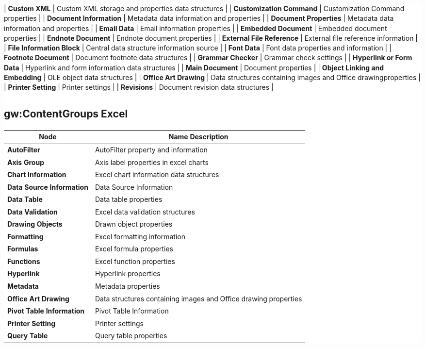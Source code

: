 | **Custom XML** | Custom XML storage and properties data structures |
| **Customization Command** | Customization Command properties |
| **Document Information** | Metadata data information and properties |
| **Document Properties** | Metadata data information and properties |
| **Email Data** | Email information properties |
| **Embedded Document** | Embedded document properties |
| **Endnote Document** | Endnote document properties |
| **External File Reference** | External file reference information |
| **File Information Block** | Central data structure information source |
| **Font Data** | Font data properties and information |
| **Footnote Document** | Document footnote data structures |
| **Grammar Checker** | Grammar check settings |
| **Hyperlink or Form Data** | Hyperlink and form information data structures |
| **Main Document** | Document properties |
| **Object Linking and Embedding** | OLE object data structures |
| **Office Art Drawing** | Data structures containing images and Office drawingproperties |
| **Printer Setting** | Printer settings |
| **Revisions** | Document revision data structures |

## gw:ContentGroups Excel

| **Node** | **Name Description** |
| --- | --- |
| **AutoFilter** | AutoFilter property and information |
| **Axis Group** | Axis label properties in excel charts |
| **Chart Information** | Excel chart information data structures |
| **Data Source Information** | Data Source Information |
| **Data Table** | Data table properties |
| **Data Validation** | Excel data validation structures |
| **Drawing Objects** | Drawn object properties |
| **Formatting** | Excel formatting information |
| **Formulas** | Excel formula properties |
| **Functions** | Excel function properties |
| **Hyperlink** | Hyperlink properties |
| **Metadata** | Metadata properties |
| **Office Art Drawing** | Data structures containing images and Office drawing properties |
| **Pivot Table Information** | Pivot Table Information |
| **Printer Setting** | Printer settings |
| **Query Table** | Query table properties |